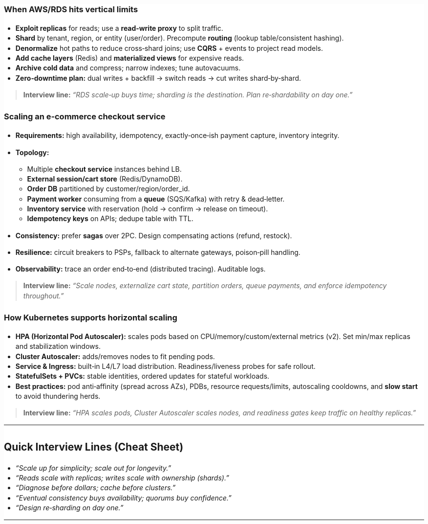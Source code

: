 ### When AWS/RDS hits vertical limits

* **Exploit replicas** for reads; use a **read‑write proxy** to split traffic.
* **Shard** by tenant, region, or entity (user/order). Precompute **routing** (lookup table/consistent hashing).
* **Denormalize** hot paths to reduce cross‑shard joins; use **CQRS** + events to project read models.
* **Add cache layers** (Redis) and **materialized views** for expensive reads.
* **Archive cold data** and compress; narrow indexes; tune autovacuums.
* **Zero‑downtime plan:** dual writes + backfill → switch reads → cut writes shard‑by‑shard.

> **Interview line:** *“RDS scale‑up buys time; sharding is the destination. Plan re‑shardability on day one.”*

### Scaling an e‑commerce checkout service

* **Requirements:** high availability, idempotency, exactly‑once‑ish payment capture, inventory integrity.
* **Topology:**

  * Multiple **checkout service** instances behind LB.
  * **External session/cart store** (Redis/DynamoDB).
  * **Order DB** partitioned by customer/region/order\_id.
  * **Payment worker** consuming from a **queue** (SQS/Kafka) with retry & dead‑letter.
  * **Inventory service** with reservation (hold → confirm → release on timeout).
  * **Idempotency keys** on APIs; dedupe table with TTL.
* **Consistency:** prefer **sagas** over 2PC. Design compensating actions (refund, restock).
* **Resilience:** circuit breakers to PSPs, fallback to alternate gateways, poison‑pill handling.
* **Observability:** trace an order end‑to‑end (distributed tracing). Auditable logs.

> **Interview line:** *“Scale nodes, externalize cart state, partition orders, queue payments, and enforce idempotency throughout.”*

### How Kubernetes supports horizontal scaling

* **HPA (Horizontal Pod Autoscaler):** scales pods based on CPU/memory/custom/external metrics (v2). Set min/max replicas and stabilization windows.
* **Cluster Autoscaler:** adds/removes nodes to fit pending pods.
* **Service & Ingress:** built‑in L4/L7 load distribution. Readiness/liveness probes for safe rollout.
* **StatefulSets + PVCs:** stable identities, ordered updates for stateful workloads.
* **Best practices:** pod anti‑affinity (spread across AZs), PDBs, resource requests/limits, autoscaling cooldowns, and **slow start** to avoid thundering herds.

> **Interview line:** *“HPA scales pods, Cluster Autoscaler scales nodes, and readiness gates keep traffic on healthy replicas.”*

---

## Quick Interview Lines (Cheat Sheet)

* *“Scale up for simplicity; scale out for longevity.”*
* *“Reads scale with replicas; writes scale with ownership (shards).”*
* *“Diagnose before dollars; cache before clusters.”*
* *“Eventual consistency buys availability; quorums buy confidence.”*
* *“Design re‑sharding on day one.”*

---